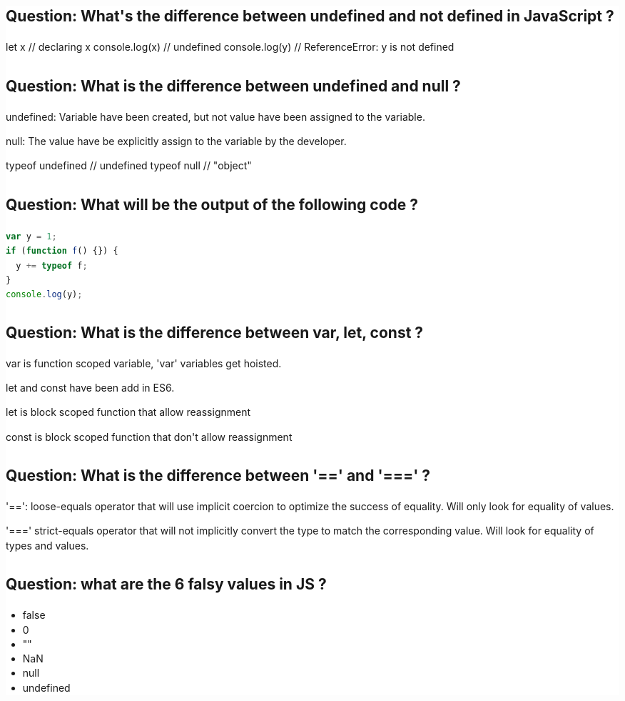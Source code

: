 ## Question: What's the difference between undefined and not defined in JavaScript ?

let x // declaring x
console.log(x) // undefined
console.log(y) // ReferenceError: y is not defined

## Question: What is the difference between undefined and null ?

undefined: Variable have been created, but not value have been assigned to the variable.

null: The value have be explicitly assign to the variable by the developer.

typeof undefined // undefined
typeof null // "object"

## Question: What will be the output of the following code ?

```js
var y = 1;
if (function f() {}) {
  y += typeof f;
}
console.log(y);
```

## Question: What is the difference between var, let, const ?

var is function scoped variable, 'var' variables get hoisted.

let and const have been add in ES6.

let is block scoped function that allow reassignment

const is block scoped function that don't allow reassignment

## Question: What is the difference between '==' and '===' ?

'==': loose-equals operator that will use implicit coercion to optimize the success of equality. Will only look for equality of values.

'===' strict-equals operator that will not implicitly convert the type to match the corresponding value. Will look for equality of types and values.

## Question: what are the 6 falsy values in JS ?

* false
* 0
* ""
* NaN
* null
* undefined
